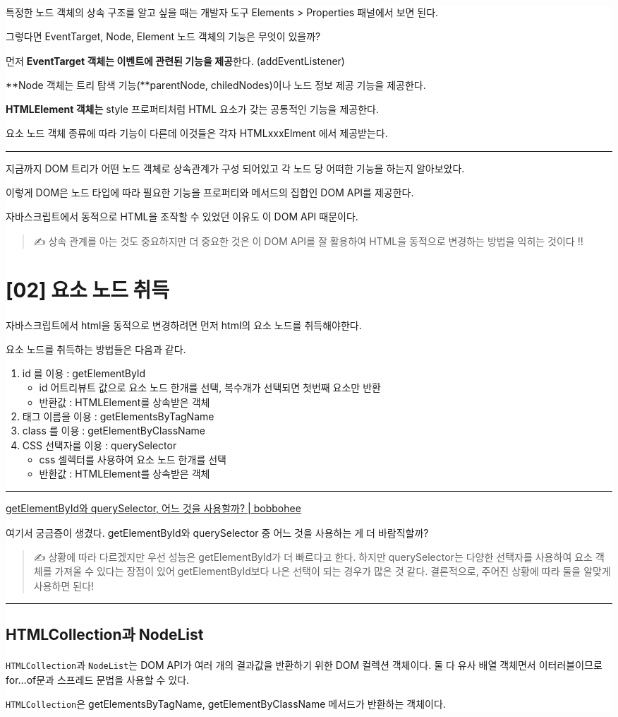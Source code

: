 특정한 노드 객체의 상속 구조를 알고 싶을 때는 개발자 도구 Elements > Properties 패널에서 보면 된다.

그렇다면 EventTarget, Node, Element 노드 객체의 기능은 무엇이 있을까?

먼저 **EventTarget 객체는 이벤트에 관련된 기능을 제공**한다. (addEventListener)

**Node 객체는 트리 탐색 기능(**parentNode, chiledNodes)이나 노드 정보 제공 기능을 제공한다.

**HTMLElement 객체는** style 프로퍼티처럼 HTML 요소가 갖는 공통적인 기능을 제공한다.

요소 노드 객체 종류에 따라 기능이 다른데 이것들은 각자 HTMLxxxElment 에서 제공받는다.

---

지금까지 DOM 트리가 어떤 노드 객체로 상속관계가 구성 되어있고 각 노드 당 어떠한 기능을 하는지 알아보았다.

이렇게 DOM은 노드 타입에 따라 필요한 기능을 프로퍼티와 메서드의 집합인 DOM API를 제공한다.

자바스크립트에서 동적으로 HTML을 조작할 수 있었던 이유도 이 DOM API 때문이다.

> ✍ 상속 관계를 아는 것도 중요하지만 더 중요한 것은 이 DOM API를 잘 활용하여 HTML을 동적으로 변경하는 방법을 익히는 것이다 !!
> 

# [02] 요소 노드 취득

자바스크립트에서 html을 동적으로 변경하려면 먼저 html의 요소 노드를 취득해야한다.

요소 노드를 취득하는 방법들은 다음과 같다.

1. id 를 이용 : getElementById
    - id 어트리뷰트 값으로 요소 노드 한개를 선택, 복수개가 선택되면 첫번째 요소만 반환
    - 반환값 : HTMLElement를 상속받은 객체
2. 태그 이름을 이용 : getElementsByTagName
3. class 를 이용 : getElementByClassName
4. CSS 선택자를 이용 : querySelector
    - css 셀렉터를 사용하여 요소 노드 한개를 선택
    - 반환값 : HTMLElement를 상속받은 객체

---

[getElementById와 querySelector, 어느 것을 사용할까? | bobbohee](https://bobbohee.github.io/2021-02-12/getelementbyid-versus-queryselector)

여기서 궁금증이 생겼다. getElementById와 querySelector 중 어느 것을 사용하는 게 더 바람직할까?

> ✍ 상황에 따라 다르겠지만 우선 성능은 getElementById가 더 빠르다고 한다. 하지만 querySelector는 다양한 선택자를 사용하여 요소 객체를 가져올 수 있다는 장점이 있어 getElementById보다 나은 선택이 되는 경우가 많은 것 같다. 결론적으로, 주어진 상황에 따라 둘을 알맞게 사용하면 된다!
> 

---

## HTMLCollection과 NodeList

`HTMLCollection`과 `NodeList`는 DOM API가 여러 개의 결과값을 반환하기 위한 DOM 컬렉션 객체이다. 둘 다 유사 배열 객체면서 이터러블이므로 for…of문과 스프레드 문법을 사용할 수 있다.

`HTMLCollection`은 getElementsByTagName, getElementByClassName 메서드가 반환하는 객체이다.
